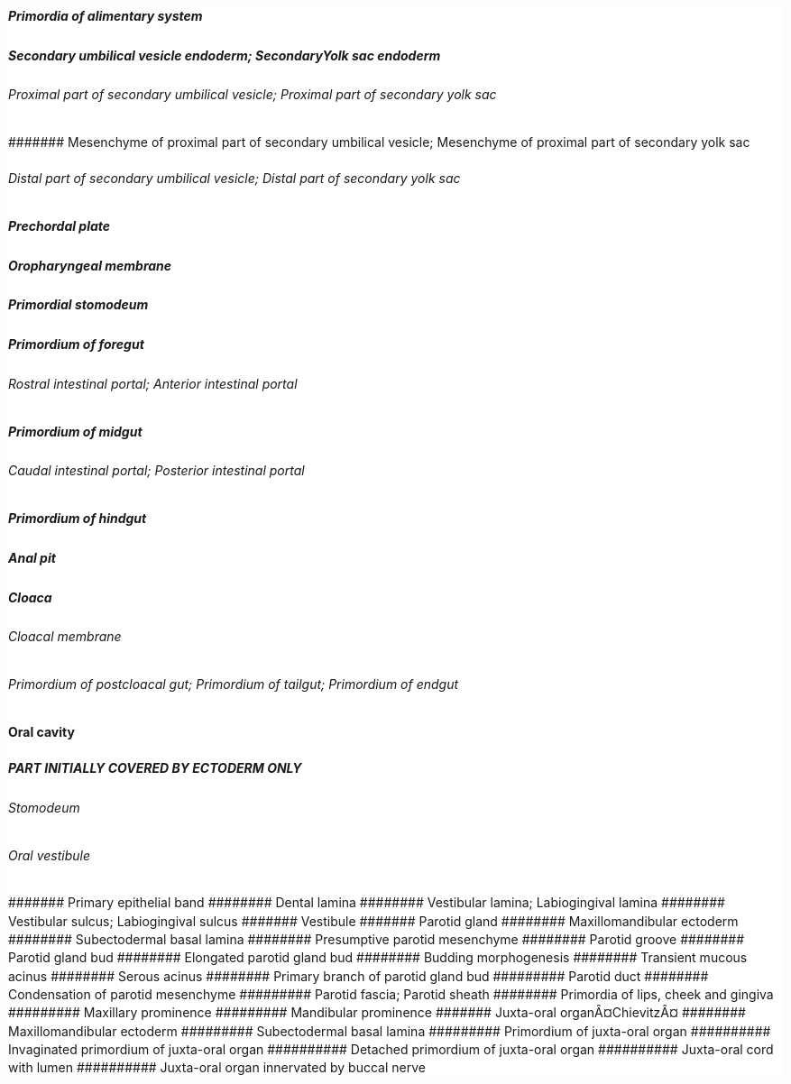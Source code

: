 ##### Primordia   of  alimentary  system
##### Secondary  umbilical  vesicle  endoderm;  SecondaryYolk   sac   endoderm
###### Proximal  part  of  secondary  umbilical   vesicle;  Proximal   part  of secondary  yolk   sac
####### Mesenchyme  of  proximal   part  of  secondary  umbilical  vesicle; Mesenchyme  of  proximal   part  of  secondary  yolk   sac
###### Distal  part  of  secondary  umbilical  vesicle;   Distal   part  of  secondary yolk  sac
##### Prechordal  plate
##### Oropharyngeal  membrane
##### Primordial  stomodeum
##### Primordium  of  foregut
###### Rostral  intestinal   portal;  Anterior  intestinal   portal
##### Primordium  of  midgut
###### Caudal  intestinal   portal;  Posterior  intestinal  portal
##### Primordium  of  hindgut
##### Anal   pit
##### Cloaca
###### Cloacal  membrane
###### Primordium  of  postcloacal   gut;  Primordium   of  tailgut;  Primordium  of endgut
#### Oral  cavity
##### PART   INITIALLY  COVERED  BY  ECTODERM  ONLY
###### Stomodeum
###### Oral  vestibule
####### Primary  epithelial   band
######## Dental  lamina
######## Vestibular  lamina;   Labiogingival   lamina
######## Vestibular  sulcus;   Labiogingival   sulcus
####### Vestibule
####### Parotid  gland
######## Maxillomandibular  ectoderm
######## Subectodermal   basal  lamina
######## Presumptive  parotid   mesenchyme
######## Parotid  groove
######## Parotid  gland   bud
######## Elongated  parotid   gland  bud
######## Budding  morphogenesis
######## Transient  mucous   acinus
######## Serous  acinus
######## Primary  branch   of   parotid  gland   bud
######### Parotid  duct
######## Condensation  of  parotid   mesenchyme
######### Parotid  fascia;   Parotid  sheath
######## Primordia   of  lips,   cheek  and   gingiva
######### Maxillary  prominence
######### Mandibular  prominence
####### Juxta-oral  organÂ¤ChievitzÂ¤
######## Maxillomandibular  ectoderm
######### Subectodermal  basal   lamina
######### Primordium  of  juxta-oral   organ
########## Invaginated   primordium  of   juxta-oral organ
########## Detached  primordium  of   juxta-oral  organ
########## Juxta-oral   cord  with   lumen
########## Juxta-oral   organ  innervated  by   buccal   nerve